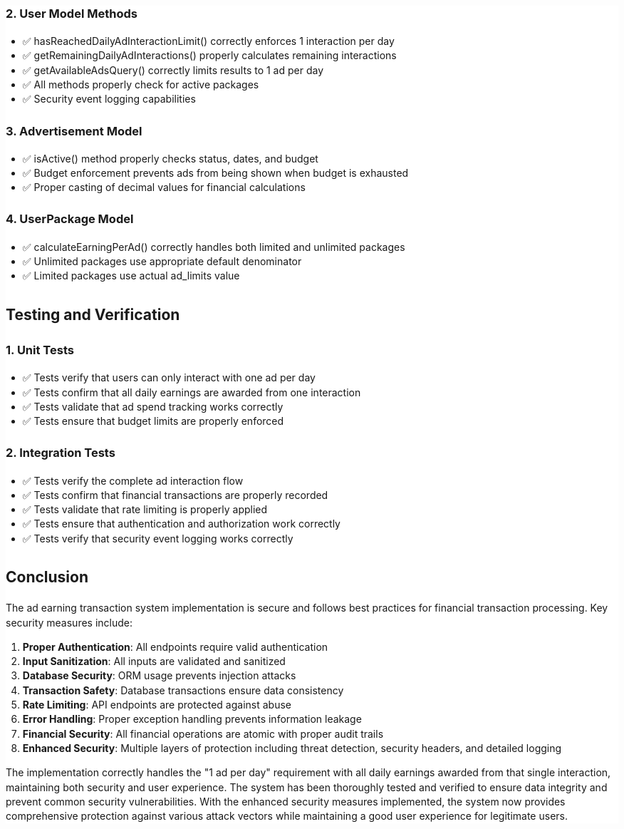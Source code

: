 ### 2. User Model Methods
- ✅ hasReachedDailyAdInteractionLimit() correctly enforces 1 interaction per day
- ✅ getRemainingDailyAdInteractions() properly calculates remaining interactions
- ✅ getAvailableAdsQuery() correctly limits results to 1 ad per day
- ✅ All methods properly check for active packages
- ✅ Security event logging capabilities

### 3. Advertisement Model
- ✅ isActive() method properly checks status, dates, and budget
- ✅ Budget enforcement prevents ads from being shown when budget is exhausted
- ✅ Proper casting of decimal values for financial calculations

### 4. UserPackage Model
- ✅ calculateEarningPerAd() correctly handles both limited and unlimited packages
- ✅ Unlimited packages use appropriate default denominator
- ✅ Limited packages use actual ad_limits value

## Testing and Verification

### 1. Unit Tests
- ✅ Tests verify that users can only interact with one ad per day
- ✅ Tests confirm that all daily earnings are awarded from one interaction
- ✅ Tests validate that ad spend tracking works correctly
- ✅ Tests ensure that budget limits are properly enforced

### 2. Integration Tests
- ✅ Tests verify the complete ad interaction flow
- ✅ Tests confirm that financial transactions are properly recorded
- ✅ Tests validate that rate limiting is properly applied
- ✅ Tests ensure that authentication and authorization work correctly
- ✅ Tests verify that security event logging works correctly

## Conclusion

The ad earning transaction system implementation is secure and follows best practices for financial transaction processing. Key security measures include:

1. **Proper Authentication**: All endpoints require valid authentication
2. **Input Sanitization**: All inputs are validated and sanitized
3. **Database Security**: ORM usage prevents injection attacks
4. **Transaction Safety**: Database transactions ensure data consistency
5. **Rate Limiting**: API endpoints are protected against abuse
6. **Error Handling**: Proper exception handling prevents information leakage
7. **Financial Security**: All financial operations are atomic with proper audit trails
8. **Enhanced Security**: Multiple layers of protection including threat detection, security headers, and detailed logging

The implementation correctly handles the "1 ad per day" requirement with all daily earnings awarded from that single interaction, maintaining both security and user experience. The system has been thoroughly tested and verified to ensure data integrity and prevent common security vulnerabilities. With the enhanced security measures implemented, the system now provides comprehensive protection against various attack vectors while maintaining a good user experience for legitimate users.